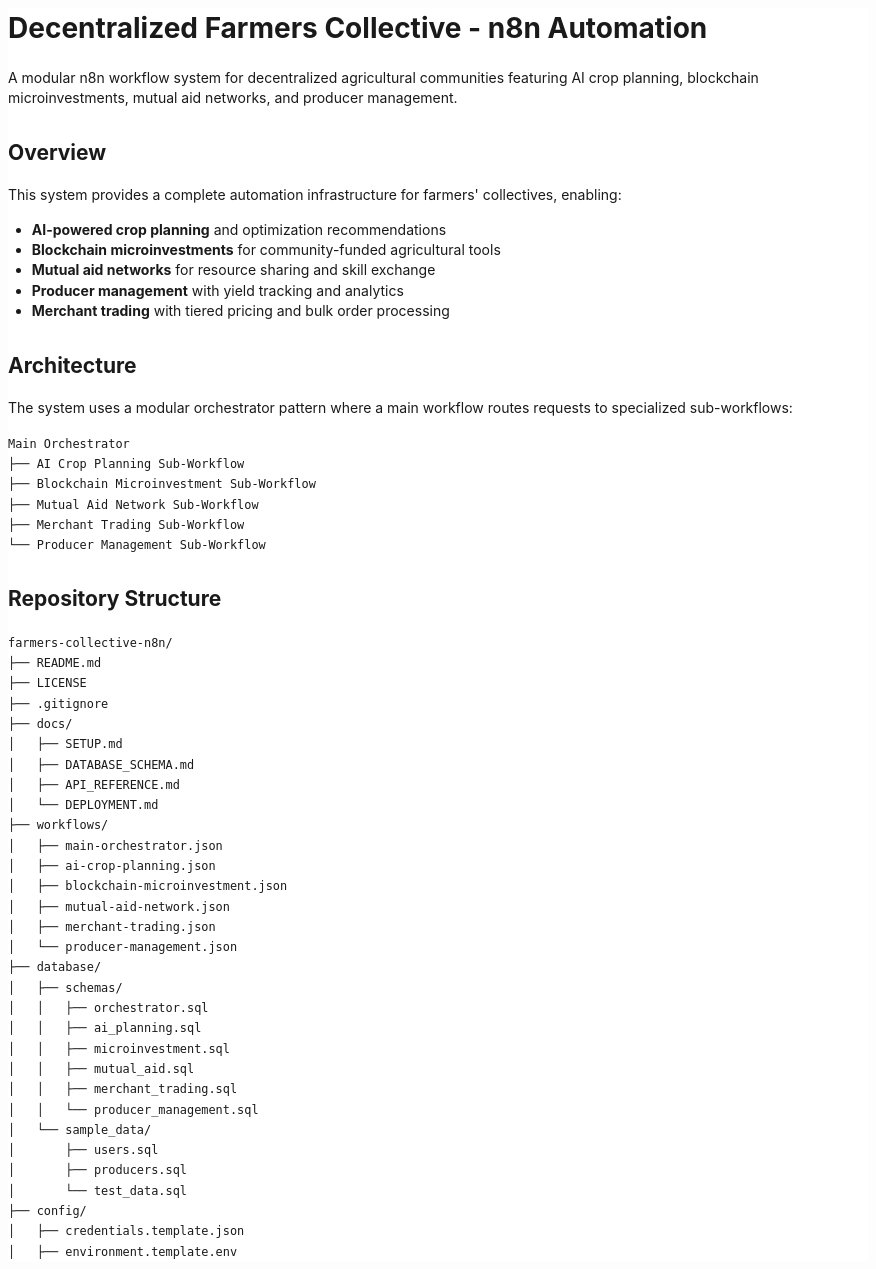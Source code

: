 # Decentralized Farmers Collective - n8n Automation

A modular n8n workflow system for decentralized agricultural communities featuring AI crop planning, blockchain microinvestments, mutual aid networks, and producer management.

## Overview

This system provides a complete automation infrastructure for farmers' collectives, enabling:

- **AI-powered crop planning** and optimization recommendations
- **Blockchain microinvestments** for community-funded agricultural tools
- **Mutual aid networks** for resource sharing and skill exchange
- **Producer management** with yield tracking and analytics
- **Merchant trading** with tiered pricing and bulk order processing

## Architecture

The system uses a modular orchestrator pattern where a main workflow routes requests to specialized sub-workflows:

```
Main Orchestrator
├── AI Crop Planning Sub-Workflow
├── Blockchain Microinvestment Sub-Workflow  
├── Mutual Aid Network Sub-Workflow
├── Merchant Trading Sub-Workflow
└── Producer Management Sub-Workflow
```

## Repository Structure

```
farmers-collective-n8n/
├── README.md
├── LICENSE
├── .gitignore
├── docs/
│   ├── SETUP.md
│   ├── DATABASE_SCHEMA.md
│   ├── API_REFERENCE.md
│   └── DEPLOYMENT.md
├── workflows/
│   ├── main-orchestrator.json
│   ├── ai-crop-planning.json
│   ├── blockchain-microinvestment.json
│   ├── mutual-aid-network.json
│   ├── merchant-trading.json
│   └── producer-management.json
├── database/
│   ├── schemas/
│   │   ├── orchestrator.sql
│   │   ├── ai_planning.sql
│   │   ├── microinvestment.sql
│   │   ├── mutual_aid.sql
│   │   ├── merchant_trading.sql
│   │   └── producer_management.sql
│   └── sample_data/
│       ├── users.sql
│       ├── producers.sql
│       └── test_data.sql
├── config/
│   ├── credentials.template.json
│   ├── environment.template.env
```
